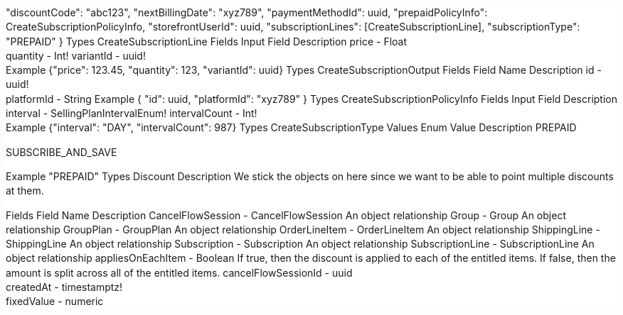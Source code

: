   "discountCode": "abc123",
  "nextBillingDate": "xyz789",
  "paymentMethodId": uuid,
  "prepaidPolicyInfo": CreateSubscriptionPolicyInfo,
  "storefrontUserId": uuid,
  "subscriptionLines": [CreateSubscriptionLine],
  "subscriptionType": "PREPAID"
}
Types
CreateSubscriptionLine
Fields
Input Field	Description
price - Float	
quantity - Int!	
variantId - uuid!	
Example
{"price": 123.45, "quantity": 123, "variantId": uuid}
Types
CreateSubscriptionOutput
Fields
Field Name	Description
id - uuid!	
platformId - String	
Example
{
  "id": uuid,
  "platformId": "xyz789"
}
Types
CreateSubscriptionPolicyInfo
Fields
Input Field	Description
interval - SellingPlanIntervalEnum!	
intervalCount - Int!	
Example
{"interval": "DAY", "intervalCount": 987}
Types
CreateSubscriptionType
Values
Enum Value	Description
PREPAID

SUBSCRIBE_AND_SAVE

Example
"PREPAID"
Types
Discount
Description
We stick the objects on here since we want to be able to point multiple discounts at them.

Fields
Field Name	Description
CancelFlowSession - CancelFlowSession	An object relationship
Group - Group	An object relationship
GroupPlan - GroupPlan	An object relationship
OrderLineItem - OrderLineItem	An object relationship
ShippingLine - ShippingLine	An object relationship
Subscription - Subscription	An object relationship
SubscriptionLine - SubscriptionLine	An object relationship
appliesOnEachItem - Boolean	If true, then the discount is applied to each of the entitled items. If false, then the amount is split across all of the entitled items.
cancelFlowSessionId - uuid	
createdAt - timestamptz!	
fixedValue - numeric	